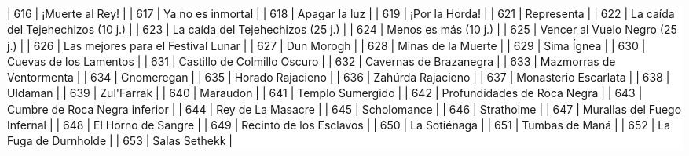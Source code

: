 | 616  | ¡Muerte al Rey!                                                                |
| 617  | Ya no es inmortal                                                              |
| 618  | Apagar la luz                                                                  |
| 619  | ¡Por la Horda!                                                                 |
| 621  | Representa                                                                     |
| 622  | La caída del Tejehechizos (10 j.)                                              |
| 623  | La caída del Tejehechizos (25 j.)                                              |
| 624  | Menos es más (10 j.)                                                           |
| 625  | Vencer al Vuelo Negro (25 j.)                                                  |
| 626  | Las mejores para el Festival Lunar                                             |
| 627  | Dun Morogh                                                                     |
| 628  | Minas de la Muerte                                                             |
| 629  | Sima Ígnea                                                                     |
| 630  | Cuevas de los Lamentos                                                         |
| 631  | Castillo de Colmillo Oscuro                                                    |
| 632  | Cavernas de Brazanegra                                                         |
| 633  | Mazmorras de Ventormenta                                                       |
| 634  | Gnomeregan                                                                     |
| 635  | Horado Rajacieno                                                               |
| 636  | Zahúrda Rajacieno                                                              |
| 637  | Monasterio Escarlata                                                           |
| 638  | Uldaman                                                                        |
| 639  | Zul'Farrak                                                                     |
| 640  | Maraudon                                                                       |
| 641  | Templo Sumergido                                                               |
| 642  | Profundidades de Roca Negra                                                    |
| 643  | Cumbre de Roca Negra inferior                                                  |
| 644  | Rey de La Masacre                                                              |
| 645  | Scholomance                                                                    |
| 646  | Stratholme                                                                     |
| 647  | Murallas del Fuego Infernal                                                    |
| 648  | El Horno de Sangre                                                             |
| 649  | Recinto de los Esclavos                                                        |
| 650  | La Sotiénaga                                                                   |
| 651  | Tumbas de Maná                                                                 |
| 652  | La Fuga de Durnholde                                                           |
| 653  | Salas Sethekk                                                                  |